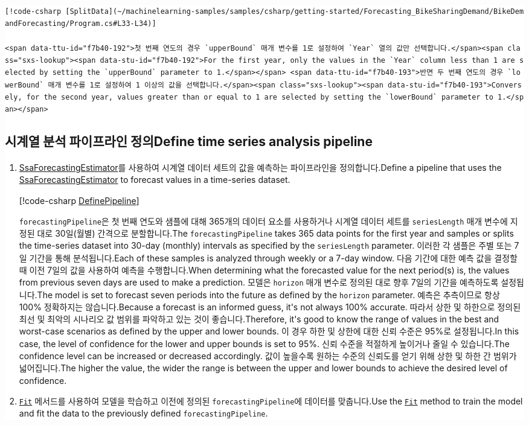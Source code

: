     [!code-csharp [SplitData](~/machinelearning-samples/samples/csharp/getting-started/Forecasting_BikeSharingDemand/BikeDemandForecasting/Program.cs#L33-L34)]

    <span data-ttu-id="f7b40-192">첫 번째 연도의 경우 `upperBound` 매개 변수를 1로 설정하여 `Year` 열의 값만 선택합니다.</span><span class="sxs-lookup"><span data-stu-id="f7b40-192">For the first year, only the values in the `Year` column less than 1 are selected by setting the `upperBound` parameter to 1.</span></span> <span data-ttu-id="f7b40-193">반면 두 번째 연도의 경우 `lowerBound` 매개 변수를 1로 설정하여 1 이상의 값을 선택합니다.</span><span class="sxs-lookup"><span data-stu-id="f7b40-193">Conversely, for the second year, values greater than or equal to 1 are selected by setting the `lowerBound` parameter to 1.</span></span>

## <a name="define-time-series-analysis-pipeline"></a><span data-ttu-id="f7b40-194">시계열 분석 파이프라인 정의</span><span class="sxs-lookup"><span data-stu-id="f7b40-194">Define time series analysis pipeline</span></span>

1. <span data-ttu-id="f7b40-195">[SsaForecastingEstimator](xref:Microsoft.ML.Transforms.TimeSeries.SsaForecastingEstimator)를 사용하여 시계열 데이터 세트의 값을 예측하는 파이프라인을 정의합니다.</span><span class="sxs-lookup"><span data-stu-id="f7b40-195">Define a pipeline that uses the [SsaForecastingEstimator](xref:Microsoft.ML.Transforms.TimeSeries.SsaForecastingEstimator) to forecast values in a time-series dataset.</span></span>

    [!code-csharp [DefinePipeline](~/machinelearning-samples/samples/csharp/getting-started/Forecasting_BikeSharingDemand/BikeDemandForecasting/Program.cs#L36-L45)]

    <span data-ttu-id="f7b40-196">`forecastingPipeline`은 첫 번째 연도와 샘플에 대해 365개의 데이터 요소를 사용하거나 시계열 데이터 세트를 `seriesLength` 매개 변수에 지정된 대로 30일(월별) 간격으로 분할합니다.</span><span class="sxs-lookup"><span data-stu-id="f7b40-196">The `forecastingPipeline` takes 365 data points for the first year and samples or splits the time-series dataset into 30-day (monthly) intervals as specified by the `seriesLength` parameter.</span></span> <span data-ttu-id="f7b40-197">이러한 각 샘플은 주별 또는 7일 기간을 통해 분석됩니다.</span><span class="sxs-lookup"><span data-stu-id="f7b40-197">Each of these samples is analyzed through weekly or a 7-day window.</span></span> <span data-ttu-id="f7b40-198">다음 기간에 대한 예측 값을 결정할 때 이전 7일의 값을 사용하여 예측을 수행합니다.</span><span class="sxs-lookup"><span data-stu-id="f7b40-198">When determining what the forecasted value for the next period(s) is, the values from previous seven days are used to make a prediction.</span></span> <span data-ttu-id="f7b40-199">모델은 `horizon` 매개 변수로 정의된 대로 향후 7일의 기간을 예측하도록 설정됩니다.</span><span class="sxs-lookup"><span data-stu-id="f7b40-199">The model is set to forecast seven periods into the future as defined by the `horizon` parameter.</span></span> <span data-ttu-id="f7b40-200">예측은 추측이므로 항상 100% 정확하지는 않습니다.</span><span class="sxs-lookup"><span data-stu-id="f7b40-200">Because a forecast is an informed guess, it's not always 100% accurate.</span></span> <span data-ttu-id="f7b40-201">따라서 상한 및 하한으로 정의된 최선 및 최악의 시나리오 값 범위를 파악하고 있는 것이 좋습니다.</span><span class="sxs-lookup"><span data-stu-id="f7b40-201">Therefore, it's good to know the range of values in the best and worst-case scenarios as defined by the upper and lower bounds.</span></span> <span data-ttu-id="f7b40-202">이 경우 하한 및 상한에 대한 신뢰 수준은 95%로 설정됩니다.</span><span class="sxs-lookup"><span data-stu-id="f7b40-202">In this case, the level of confidence for the lower and upper bounds is set to 95%.</span></span> <span data-ttu-id="f7b40-203">신뢰 수준을 적절하게 높이거나 줄일 수 있습니다.</span><span class="sxs-lookup"><span data-stu-id="f7b40-203">The confidence level can be increased or decreased accordingly.</span></span> <span data-ttu-id="f7b40-204">값이 높을수록 원하는 수준의 신뢰도를 얻기 위해 상한 및 하한 간 범위가 넓어집니다.</span><span class="sxs-lookup"><span data-stu-id="f7b40-204">The higher the value, the wider the range is between the upper and lower bounds to achieve the desired level of confidence.</span></span>

1. <span data-ttu-id="f7b40-205">[`Fit`](xref:Microsoft.ML.Transforms.TimeSeries.SsaForecastingEstimator.Fit%2A) 메서드를 사용하여 모델을 학습하고 이전에 정의된 `forecastingPipeline`에 데이터를 맞춥니다.</span><span class="sxs-lookup"><span data-stu-id="f7b40-205">Use the [`Fit`](xref:Microsoft.ML.Transforms.TimeSeries.SsaForecastingEstimator.Fit%2A) method to train the model and fit the data to the previously defined `forecastingPipeline`.</span></span>
